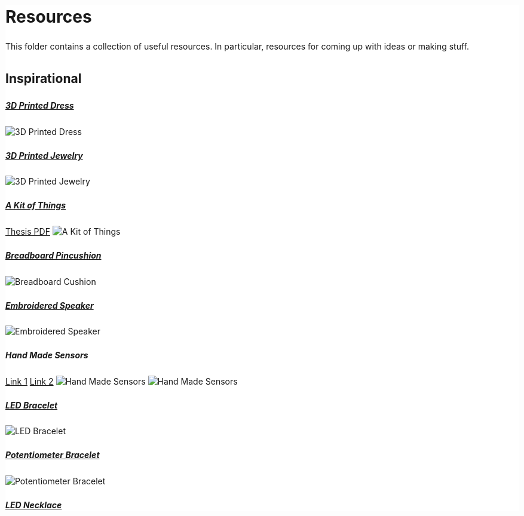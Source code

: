 # Resources

This folder contains a collection of useful resources. In particular, resources for coming up with ideas or making stuff.

## Inspirational

##### [3D Printed Dress](http://www.instructables.com/id/JOIN-OUR-OPEN-SOURCE-ELEMENT-DRESS/)

![3D Printed Dress](../Media/Images/3d-printed-dress.jpg)

##### [3D Printed Jewelry](http://www.instructables.com/id/3D-Printed-Audio-Jewelry/)

![3D Printed Jewelry](../Media/Images/3d-printed-jewelry.jpg)

##### [A Kit of Things](http://www.plusea.at/?p=1855)

[Thesis PDF](http://hlt.media.mit.edu/publications/hannahMSthesis.pdf)
![A Kit of Things](../Media/Images/a-kit-of-things.jpg)

##### [Breadboard Pincushion](http://www.kobakant.at/DIY/?p=3106)

![Breadboard Cushion](../Media/Images/breadboard-cushion.jpg)

##### [Embroidered Speaker](http://www.kobakant.at/DIY/?p=3652)

![Embroidered Speaker](../Media/Images/embroidered-speaker.jpg)

##### Hand Made Sensors

[Link 1](http://www.plusea.at/?p=4203)
[Link 2](http://www.plusea.at/?p=2779)
![Hand Made Sensors](../Media/Images/hand-made-sensors.jpg)
![Hand Made Sensors](../Media/Images/hand-made-sensors-2.jpg)

##### [LED Bracelet](http://www.plusea.at/?p=515)

![LED Bracelet](../Media/Images/led-bracelet.jpg)

##### [Potentiometer Bracelet](http://www.plusea.at/?p=515)

![Potentiometer Bracelet](../Media/Images/potentiometer-bracelet.jpg)

##### [LED Necklace](http://www.plusea.at/?p=4175)
